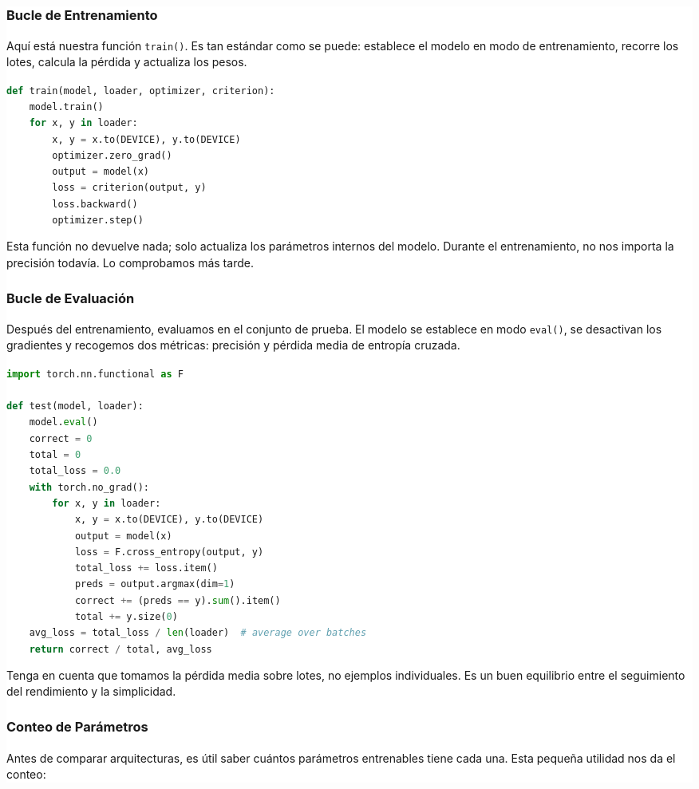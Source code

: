 ### Bucle de Entrenamiento

Aquí está nuestra función `train()`. Es tan estándar como se puede: establece el modelo en modo de entrenamiento, recorre los lotes, calcula la pérdida y actualiza los pesos.

```python
def train(model, loader, optimizer, criterion):
    model.train()
    for x, y in loader:
        x, y = x.to(DEVICE), y.to(DEVICE)
        optimizer.zero_grad()
        output = model(x)
        loss = criterion(output, y)
        loss.backward()
        optimizer.step()
```

Esta función no devuelve nada; solo actualiza los parámetros internos del modelo. Durante el entrenamiento, no nos importa la precisión todavía. Lo comprobamos más tarde.

### Bucle de Evaluación

Después del entrenamiento, evaluamos en el conjunto de prueba. El modelo se establece en modo `eval()`, se desactivan los gradientes y recogemos dos métricas: precisión y pérdida media de entropía cruzada.

```python
import torch.nn.functional as F

def test(model, loader):
    model.eval()
    correct = 0
    total = 0
    total_loss = 0.0
    with torch.no_grad():
        for x, y in loader:
            x, y = x.to(DEVICE), y.to(DEVICE)
            output = model(x)
            loss = F.cross_entropy(output, y)
            total_loss += loss.item()
            preds = output.argmax(dim=1)
            correct += (preds == y).sum().item()
            total += y.size(0)
    avg_loss = total_loss / len(loader)  # average over batches
    return correct / total, avg_loss
```

Tenga en cuenta que tomamos la pérdida media sobre lotes, no ejemplos individuales. Es un buen equilibrio entre el seguimiento del rendimiento y la simplicidad.

### Conteo de Parámetros

Antes de comparar arquitecturas, es útil saber cuántos parámetros entrenables tiene cada una. Esta pequeña utilidad nos da el conteo:
